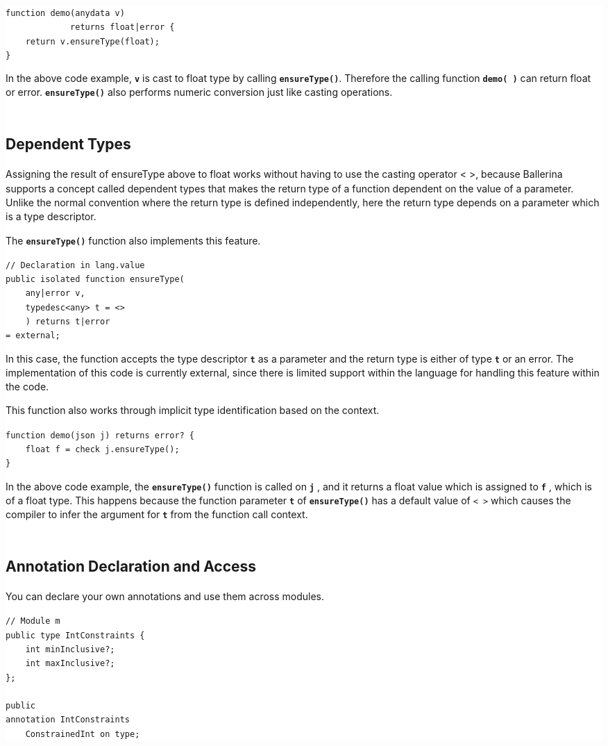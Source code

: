 ```
function demo(anydata v)
             returns float|error {
    return v.ensureType(float);
}
```

In the above code example, **``v``** is cast to float type by calling **``ensureType()``**. Therefore the calling function **``demo( )``** can return float or error. **``ensureType()``** also performs numeric conversion just like casting operations.<br><br>

## Dependent Types

Assigning the result of ensureType above to float works without having to use the casting operator < >, because Ballerina supports a concept called dependent types that makes the return type of a function dependent on the value of a parameter. Unlike the normal convention where the return type is defined independently, here the return type depends on a parameter which is a type descriptor.

The **``ensureType()``** function also implements this feature.

```
// Declaration in lang.value
public isolated function ensureType(
    any|error v,
    typedesc<any> t = <>
    ) returns t|error
= external;
```

In this case, the function accepts the type descriptor **``t``** as a parameter and the return type is either of type **``t``** or an error.  The implementation of this code is currently external, since there is limited support within the language for handling this feature within the code.

This function also works through implicit type identification based on the context.

```
function demo(json j) returns error? {
    float f = check j.ensureType();
}
```

In the above code example, the **``ensureType()``** function is called on **``j``** , and it returns a float value which is assigned to **``f``** , which is of a float type. This happens because the function parameter **``t``** of **``ensureType()``** has a default value of `< >` which causes the compiler to infer the argument for **``t``** from the function call context.<br><br>

## Annotation Declaration and Access

You can declare your own annotations and use them across modules.

```
// Module m
public type IntConstraints {
    int minInclusive?;
    int maxInclusive?;
};

public
annotation IntConstraints
    ConstrainedInt on type;
```
